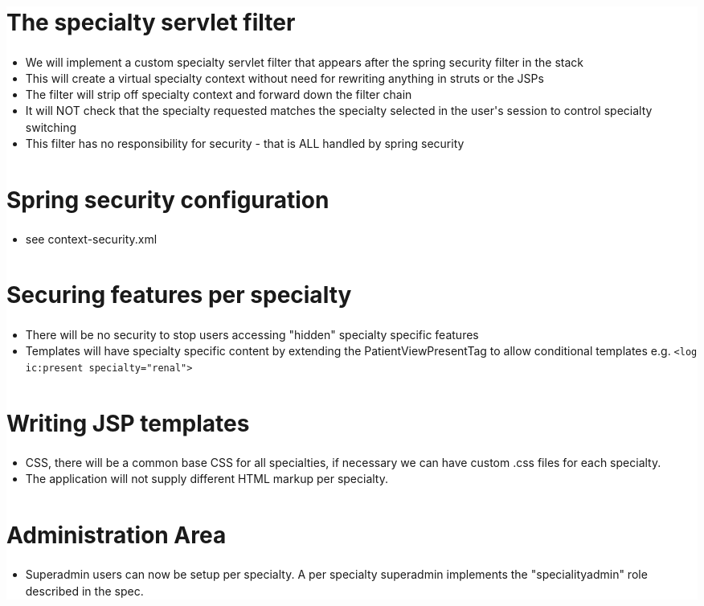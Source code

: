 The specialty servlet filter
============================

- We will implement a custom specialty servlet filter that appears after the spring security filter in the stack
- This will create a virtual specialty context without need for rewriting anything in struts or the JSPs
- The filter will strip off specialty context and forward down the filter chain
- It will NOT check that the specialty requested matches the specialty selected in the user's session to control specialty switching
- This filter has no responsibility for security - that is ALL handled by spring security


Spring security configuration
=============================

- see context-security.xml

Securing features per specialty
===============================

- There will be no security to stop users accessing "hidden" specialty specific features
- Templates will have specialty specific content by extending the PatientViewPresentTag to allow conditional templates e.g. `<logic:present specialty="renal">`

Writing JSP templates
=====================

- CSS, there will be a common base CSS for all specialties, if necessary we can have custom .css files for each specialty.
- The application will not supply different HTML markup per specialty.

Administration Area
====================
- Superadmin users can now be setup per specialty.  A per specialty superadmin implements the "specialityadmin" role described in the spec.